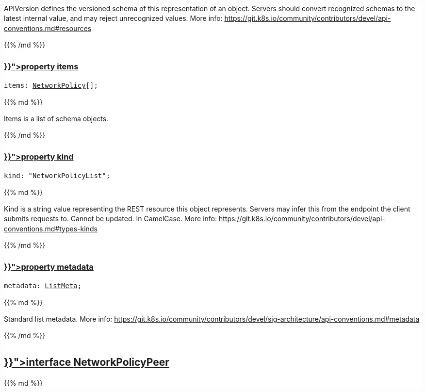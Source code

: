 APIVersion defines the versioned schema of this representation of an object. Servers should
convert recognized schemas to the latest internal value, and may reject unrecognized
values. More info:
https://git.k8s.io/community/contributors/devel/api-conventions.md#resources

{{% /md %}}
</div>
<h3 class="pdoc-member-header" id="NetworkPolicyList-items">
<a class="pdoc-child-name" href="{{< pkg-url pkg="kubernetes" path="types/output.ts#L15342" >}}">property <b>items</b></a>
</h3>
<div class="pdoc-member-contents">
<pre class="highlight"><span class='kd'></span>items: <a href='#NetworkPolicy'>NetworkPolicy</a>[];</pre>
{{% md %}}

Items is a list of schema objects.

{{% /md %}}
</div>
<h3 class="pdoc-member-header" id="NetworkPolicyList-kind">
<a class="pdoc-child-name" href="{{< pkg-url pkg="kubernetes" path="types/output.ts#L15350" >}}">property <b>kind</b></a>
</h3>
<div class="pdoc-member-contents">
<pre class="highlight"><span class='kd'></span>kind: <span class='s2'>"NetworkPolicyList"</span>;</pre>
{{% md %}}

Kind is a string value representing the REST resource this object represents. Servers may
infer this from the endpoint the client submits requests to. Cannot be updated. In
CamelCase. More info:
https://git.k8s.io/community/contributors/devel/api-conventions.md#types-kinds

{{% /md %}}
</div>
<h3 class="pdoc-member-header" id="NetworkPolicyList-metadata">
<a class="pdoc-child-name" href="{{< pkg-url pkg="kubernetes" path="types/output.ts#L15356" >}}">property <b>metadata</b></a>
</h3>
<div class="pdoc-member-contents">
<pre class="highlight"><span class='kd'></span>metadata: <a href='#ListMeta'>ListMeta</a>;</pre>
{{% md %}}

Standard list metadata. More info:
https://git.k8s.io/community/contributors/devel/sig-architecture/api-conventions.md#metadata

{{% /md %}}
</div>
</div>
<h2 class="pdoc-module-header" id="NetworkPolicyPeer">
<a class="pdoc-member-name" href="{{< pkg-url pkg="kubernetes" path="types/output.ts#L15364" >}}">interface <b>NetworkPolicyPeer</b></a>
</h2>
<div class="pdoc-module-contents">
{{% md %}}
